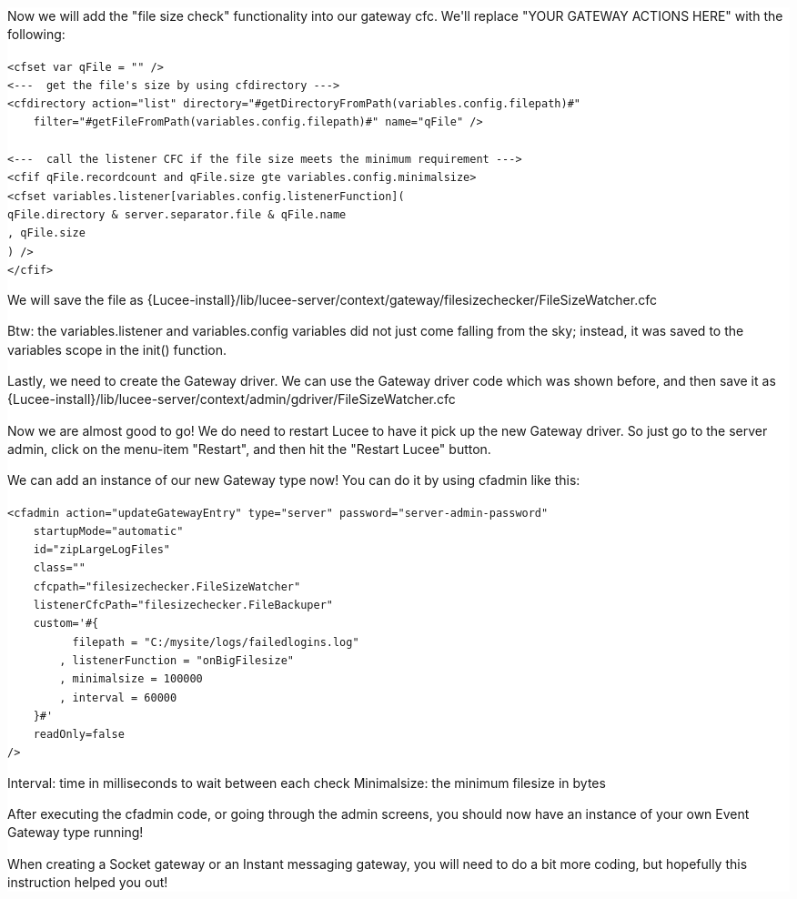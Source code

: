 Now we will add the "file size check" functionality into our gateway cfc. We'll replace "YOUR GATEWAY ACTIONS HERE" with the following:

```lucee
<cfset var qFile = "" />
<---  get the file's size by using cfdirectory --->
<cfdirectory action="list" directory="#getDirectoryFromPath(variables.config.filepath)#"
	filter="#getFileFromPath(variables.config.filepath)#" name="qFile" />

<---  call the listener CFC if the file size meets the minimum requirement --->
<cfif qFile.recordcount and qFile.size gte variables.config.minimalsize>
<cfset variables.listener[variables.config.listenerFunction](
qFile.directory & server.separator.file & qFile.name
, qFile.size
) />
</cfif>
```
We will save the file as {Lucee-install}/lib/lucee-server/context/gateway/filesizechecker/FileSizeWatcher.cfc

Btw: the variables.listener and variables.config variables did not just come falling from the sky; instead, it was saved to the variables scope in the init() function.

Lastly, we need to create the Gateway driver. We can use the Gateway driver code which was shown before, and then save it as {Lucee-install}/lib/lucee-server/context/admin/gdriver/FileSizeWatcher.cfc

Now we are almost good to go! We do need to restart Lucee to have it pick up the new Gateway driver. So just go to the server admin, click on the menu-item "Restart", and then hit the "Restart Lucee" button.

We can add an instance of our new Gateway type now! You can do it by using cfadmin like this:

```lucee
<cfadmin action="updateGatewayEntry" type="server" password="server-admin-password"
	startupMode="automatic"
	id="zipLargeLogFiles"
	class=""
	cfcpath="filesizechecker.FileSizeWatcher"
	listenerCfcPath="filesizechecker.FileBackuper"
	custom='#{
		  filepath = "C:/mysite/logs/failedlogins.log"
		, listenerFunction = "onBigFilesize"
		, minimalsize = 100000
		, interval = 60000
	}#'
	readOnly=false
/>
```

Interval: time in milliseconds to wait between each check Minimalsize: the minimum filesize in bytes

After executing the cfadmin code, or going through the admin screens, you should now have an instance of your own Event Gateway type running!

When creating a Socket gateway or an Instant messaging gateway, you will need to do a bit more coding, but hopefully this instruction helped you out!
